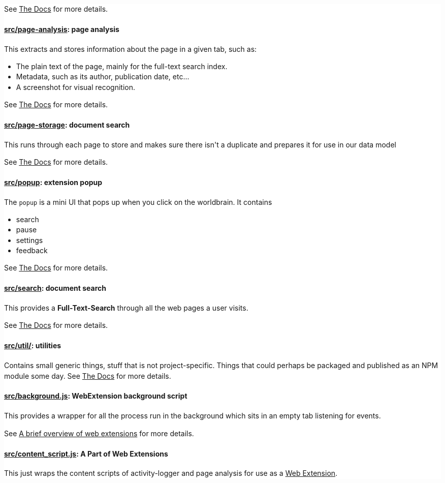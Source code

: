 See [The Docs](../src/overview/Readme.md) for more details.

#### **[src/page-analysis](../src/page-analysis/)**: page analysis

This extracts and stores information about the page in a given tab, such as:
- The plain text of the page, mainly for the full-text
search index.
- Metadata, such as its author, publication date, etc...
- A screenshot for visual recognition.

See [The Docs](../src/page-analysis/Readme.md) for more details.

#### **[src/page-storage](../src/page-storage/)**: document search

This runs through each page to store and makes sure there isn't a duplicate and prepares it for use in our data model

See [The Docs](../src/page-storage/Readme.md) for more details.

#### **[src/popup](../src/popup/)**: extension popup

The `popup` is a mini UI that pops up when you click on the worldbrain. It contains
- search
- pause
- settings
- feedback

See [The Docs](../src/popup/Readme.md) for more details.

#### **[src/search](../src/search/)**: document search

This provides a **Full-Text-Search** through all the web pages a user visits.

See [The Docs](../src/search/Readme.md) for more details.

#### **[src/util/](../src/util)**: utilities

Contains small generic things, stuff that is not project-specific. Things that
could perhaps be packaged and published as an NPM module some day.
See [The Docs](../src/util/Readme.md) for more details.

#### **[src/background.js](../src/background.js)**: WebExtension background script

This provides a wrapper for all the process run in the background which sits in an empty tab listening for events.

See [A brief overview of web extensions](#AbriefoverviewofWebExtensions) for more details.

#### **[src/content_script.js](../src/content-script.js)**: A Part of Web Extensions

This just wraps the content scripts of activity-logger and page analysis for use as a [Web Extension](#AbriefoverviewofWebExtensions).

